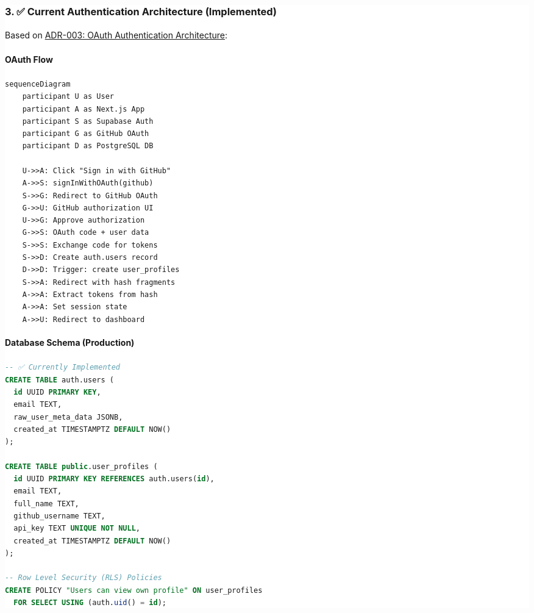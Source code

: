 ### 3. ✅ **Current Authentication Architecture (Implemented)**

Based on [ADR-003: OAuth Authentication Architecture](./ADR-003-oauth-authentication-architecture.md):

#### OAuth Flow
```mermaid
sequenceDiagram
    participant U as User
    participant A as Next.js App
    participant S as Supabase Auth
    participant G as GitHub OAuth
    participant D as PostgreSQL DB

    U->>A: Click "Sign in with GitHub"
    A->>S: signInWithOAuth(github)
    S->>G: Redirect to GitHub OAuth
    G->>U: GitHub authorization UI
    U->>G: Approve authorization
    G->>S: OAuth code + user data
    S->>S: Exchange code for tokens
    S->>D: Create auth.users record
    D->>D: Trigger: create user_profiles
    S->>A: Redirect with hash fragments
    A->>A: Extract tokens from hash
    A->>A: Set session state
    A->>U: Redirect to dashboard
```

#### Database Schema (Production)
```sql
-- ✅ Currently Implemented
CREATE TABLE auth.users (
  id UUID PRIMARY KEY,
  email TEXT,
  raw_user_meta_data JSONB,
  created_at TIMESTAMPTZ DEFAULT NOW()
);

CREATE TABLE public.user_profiles (
  id UUID PRIMARY KEY REFERENCES auth.users(id),
  email TEXT,
  full_name TEXT,
  github_username TEXT,
  api_key TEXT UNIQUE NOT NULL,
  created_at TIMESTAMPTZ DEFAULT NOW()
);

-- Row Level Security (RLS) Policies
CREATE POLICY "Users can view own profile" ON user_profiles
  FOR SELECT USING (auth.uid() = id);
```
